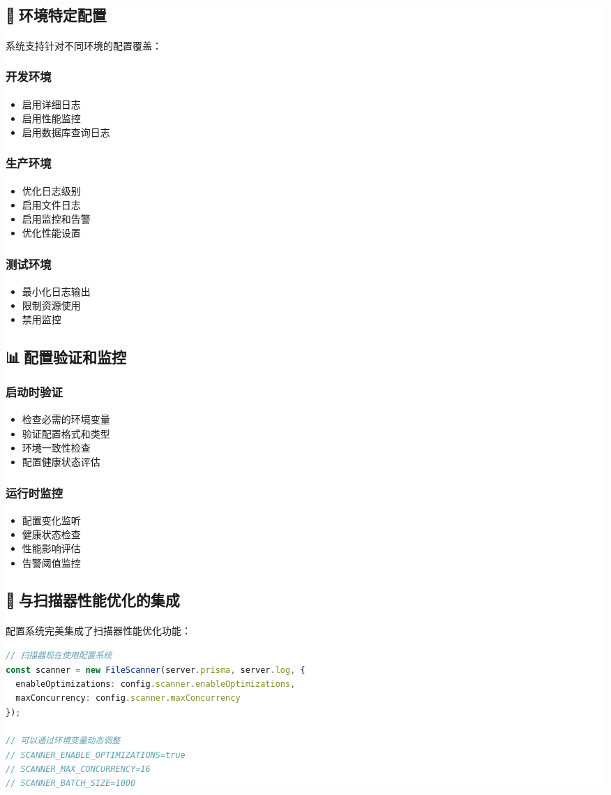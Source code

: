 ## 🔧 环境特定配置

系统支持针对不同环境的配置覆盖：

### 开发环境
- 启用详细日志
- 启用性能监控
- 启用数据库查询日志

### 生产环境
- 优化日志级别
- 启用文件日志
- 启用监控和告警
- 优化性能设置

### 测试环境
- 最小化日志输出
- 限制资源使用
- 禁用监控

## 📊 配置验证和监控

### 启动时验证
- 检查必需的环境变量
- 验证配置格式和类型
- 环境一致性检查
- 配置健康状态评估

### 运行时监控
- 配置变化监听
- 健康状态检查
- 性能影响评估
- 告警阈值监控

## 🎯 与扫描器性能优化的集成

配置系统完美集成了扫描器性能优化功能：

```typescript
// 扫描器现在使用配置系统
const scanner = new FileScanner(server.prisma, server.log, {
  enableOptimizations: config.scanner.enableOptimizations,
  maxConcurrency: config.scanner.maxConcurrency
});

// 可以通过环境变量动态调整
// SCANNER_ENABLE_OPTIMIZATIONS=true
// SCANNER_MAX_CONCURRENCY=16
// SCANNER_BATCH_SIZE=1000
```
